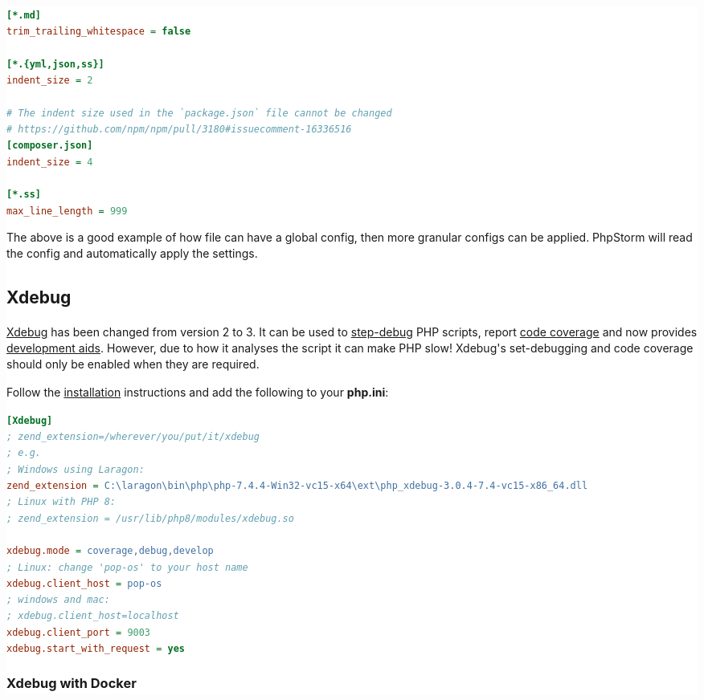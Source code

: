 ```ini
[*.md]
trim_trailing_whitespace = false

[*.{yml,json,ss}]
indent_size = 2

# The indent size used in the `package.json` file cannot be changed
# https://github.com/npm/npm/pull/3180#issuecomment-16336516
[composer.json]
indent_size = 4

[*.ss]
max_line_length = 999
```

The above is a good example of how file can have a global config, then more granular configs can be applied. PhpStorm
will read the config and automatically apply the settings.

## Xdebug

[Xdebug](https://xdebug.org/docs/) has been changed from version 2 to 3. It can be used
to [step-debug](https://xdebug.org/docs/step_debug) PHP scripts,
report [code coverage](https://xdebug.org/docs/code_coverage) and now
provides [development aids](https://xdebug.org/docs/develop). However, due to how it analyses the script it can make PHP
slow! Xdebug's set-debugging and code coverage should only be enabled when they are required.

Follow the [installation](https://xdebug.org/docs/install) instructions and add the following to your **php.ini**:

```ini
[Xdebug]
; zend_extension=/wherever/you/put/it/xdebug
; e.g.
; Windows using Laragon:
zend_extension = C:\laragon\bin\php\php-7.4.4-Win32-vc15-x64\ext\php_xdebug-3.0.4-7.4-vc15-x86_64.dll
; Linux with PHP 8:
; zend_extension = /usr/lib/php8/modules/xdebug.so

xdebug.mode = coverage,debug,develop
; Linux: change 'pop-os' to your host name
xdebug.client_host = pop-os
; windows and mac:
; xdebug.client_host=localhost
xdebug.client_port = 9003
xdebug.start_with_request = yes
```

### Xdebug with Docker

